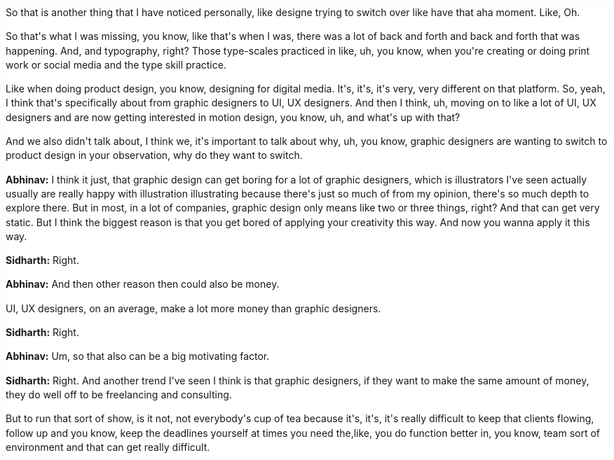 So that is another
thing that I have noticed personally, like  designe trying to switch
over like have that aha moment.
 Like, Oh.


So that's what I was missing, you know, like that's when I was, there
was a lot of back and forth and back and forth that was happening.
And, and typography, right? Those type-scales practiced in like, uh,
you know, when you're creating or doing print work or social media
and the type skill practice.


Like when
doing product design, you know, designing for digital media. It's,
it's, it's very, very different on that platform. So, yeah, I think
that's specifically about from graphic designers to UI, UX designers.
And then I think, uh, moving on to like a lot of UI, UX designers and
are now getting interested in motion design, you know, uh, and what's
up with that?


And we
also didn't talk about, I think we, it's important to talk about why,
uh, you know, graphic designers are wanting to switch to product
design in your observation, why do they want to switch.

**Abhinav:** I think it just, that graphic design can get
boring for a lot of graphic designers, which is illustrators I've
seen actually usually are really happy with illustration illustrating
because there's just so much of
 from my
opinion, there's so much depth to explore there. But in most, in a
lot of companies, graphic design only means like two or three things,
right? And that can get very static. But I think the biggest reason
is that you get bored of applying your creativity this way. And now
you wanna apply it this way.

**Sidharth:** Right.

**Abhinav:** And then other reason then could also be
money.

 UI, UX
designers, on an average, make a lot more money than graphic
designers.

**Sidharth:** Right.

**Abhinav:** Um, so that also can be a big motivating
factor.

**Sidharth:** Right. And another trend I've seen I think is
that graphic designers, if they want to make the same amount of
money, they do well off to be freelancing and consulting.


But to
run that sort of show, is it not, not everybody's cup of tea because
it's, it's, it's really difficult to keep that clients flowing,
follow up and you know, keep the deadlines yourself at times you need
the,like, you do function better in, you know, team sort of
environment and that can get really difficult.
